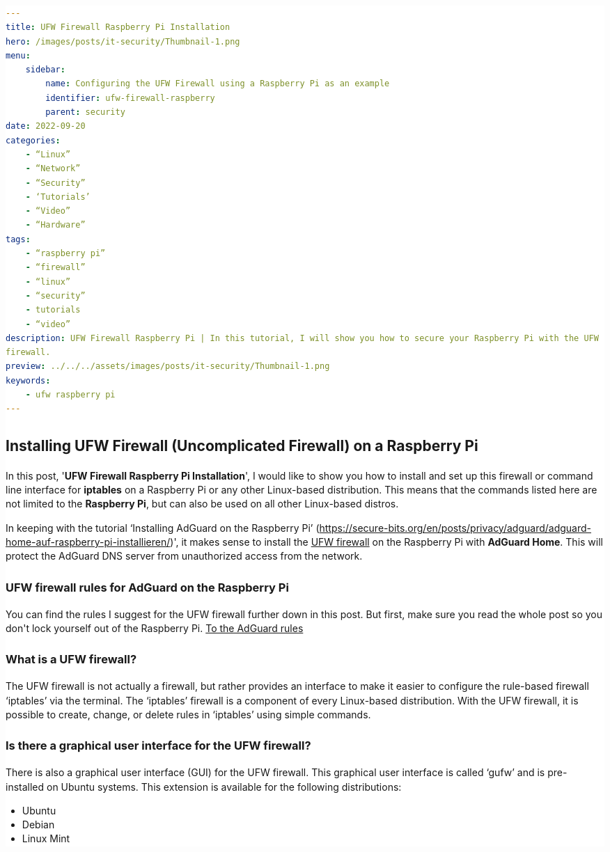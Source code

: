```yaml
---
title: UFW Firewall Raspberry Pi Installation
hero: /images/posts/it-security/Thumbnail-1.png
menu:
    sidebar:
        name: Configuring the UFW Firewall using a Raspberry Pi as an example
        identifier: ufw-firewall-raspberry
        parent: security
date: 2022-09-20
categories:
    - “Linux”
    - “Network”
    - “Security”
    - ‘Tutorials’
    - “Video”
    - “Hardware”
tags:
    - “raspberry pi”
    - “firewall”
    - “linux”
    - “security”
    - tutorials
    - “video”
description: UFW Firewall Raspberry Pi | In this tutorial, I will show you how to secure your Raspberry Pi with the UFW firewall.
preview: ../../../assets/images/posts/it-security/Thumbnail-1.png
keywords:
    - ufw raspberry pi
---
```

## Installing UFW Firewall (Uncomplicated Firewall) on a Raspberry Pi

In this post, '**UFW Firewall Raspberry Pi Installation**', I would like to show you how to install and set up this firewall or command line interface for **iptables** on a Raspberry Pi or any other Linux-based distribution. This means that the commands listed here are not limited to the **Raspberry Pi**, but can also be used on all other Linux-based distros.

In keeping with the tutorial ‘Installing AdGuard on the Raspberry Pi’ (https://secure-bits.org/en/posts/privacy/adguard/adguard-home-auf-raspberry-pi-installieren/)', it makes sense to install the [UFW firewall](https://wiki.ubuntuusers.de/ufw/) on the Raspberry Pi with **AdGuard Home**. This will protect the AdGuard DNS server from unauthorized access from the network.
### UFW firewall rules for AdGuard on the Raspberry Pi
You can find the rules I suggest for the UFW firewall further down in this post. But first, make sure you read the whole post so you don't lock yourself out of the Raspberry Pi.
[To the AdGuard rules](#adguard)

### What is a UFW firewall?
The UFW firewall is not actually a firewall, but rather provides an interface to make it easier to configure the rule-based firewall ‘iptables’ via the terminal. The ‘iptables’ firewall is a component of every Linux-based distribution.
With the UFW firewall, it is possible to create, change, or delete rules in ‘iptables’ using simple commands.
### Is there a graphical user interface for the UFW firewall?
There is also a graphical user interface (GUI) for the UFW firewall. This graphical user interface is called ‘gufw’ and is pre-installed on Ubuntu systems.
This extension is available for the following distributions:
- Ubuntu
- Debian
- Linux Mint
